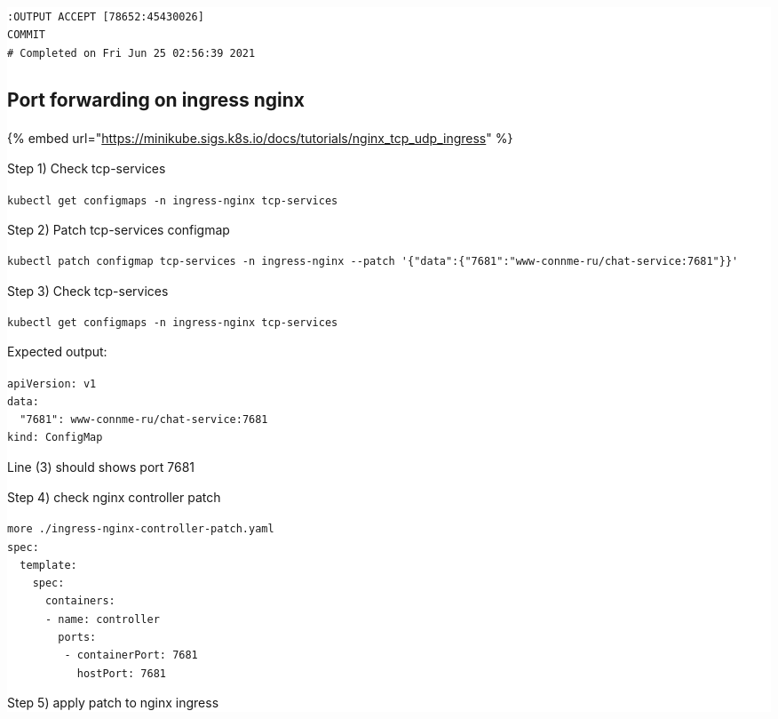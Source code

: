 ```
:OUTPUT ACCEPT [78652:45430026]
COMMIT
# Completed on Fri Jun 25 02:56:39 2021

```

## Port forwarding on ingress nginx

{% embed url="https://minikube.sigs.k8s.io/docs/tutorials/nginx_tcp_udp_ingress" %}

Step 1) Check tcp-services

```
kubectl get configmaps -n ingress-nginx tcp-services
```

Step 2) Patch tcp-services configmap

```
kubectl patch configmap tcp-services -n ingress-nginx --patch '{"data":{"7681":"www-connme-ru/chat-service:7681"}}'
```

Step 3) Check tcp-services

```
kubectl get configmaps -n ingress-nginx tcp-services
```

Expected output:

```
apiVersion: v1
data:
  "7681": www-connme-ru/chat-service:7681
kind: ConfigMap

```

Line (3) should shows port 7681

Step 4) check nginx controller patch

```
more ./ingress-nginx-controller-patch.yaml 
spec:
  template:
    spec:
      containers:
      - name: controller
        ports:
         - containerPort: 7681
           hostPort: 7681

```

Step 5) apply patch to nginx ingress
